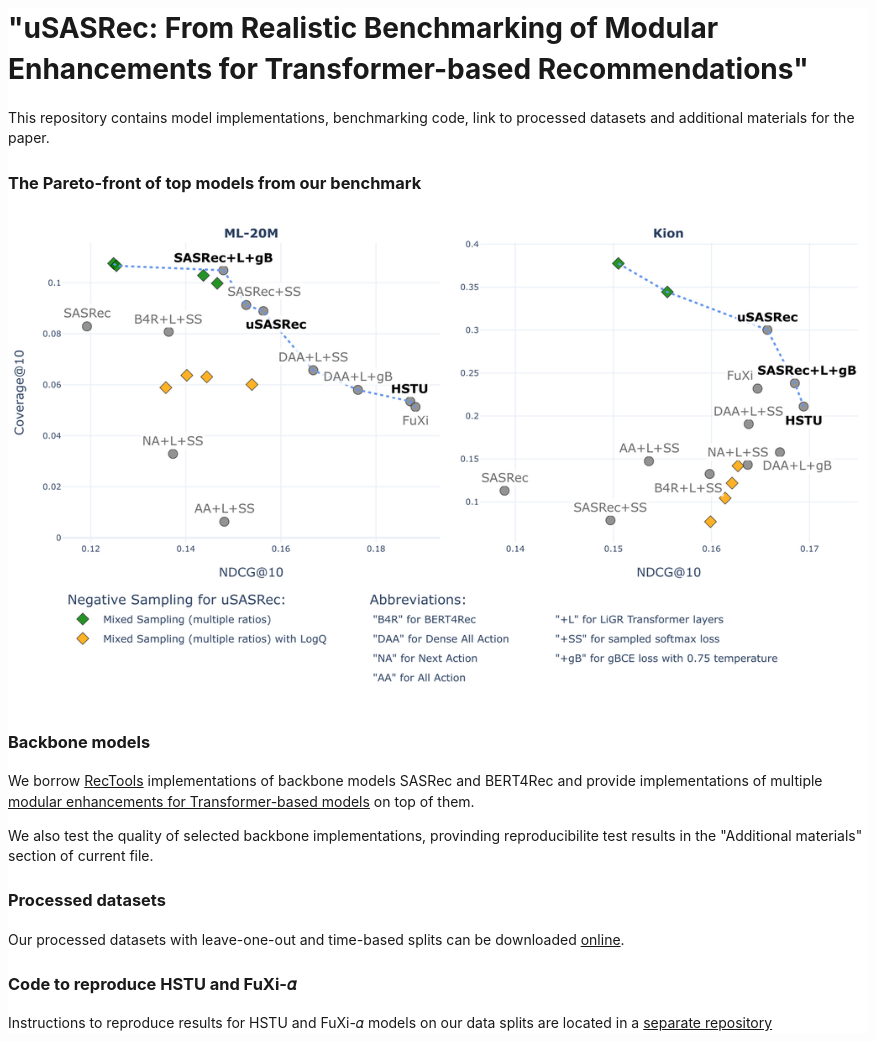 # "uSASRec: From Realistic Benchmarking of Modular Enhancements for Transformer-based Recommendations"

This repository contains model implementations, benchmarking code, link to processed datasets and additional materials for the paper.

### The Pareto-front of top models from our benchmark
![pareto](assets/pareto_front.svg)

### Backbone models

We borrow [RecTools](https://github.com/MobileTeleSystems/RecTools) implementations of backbone models SASRec and BERT4Rec and provide implementations of multiple [modular enhancements for Transformer-based models](src/models/transformers/) on top of them. 

We also test the quality of selected backbone implementations, provinding reproducibilite test results in the "Additional materials" section of current file.

### Processed datasets

Our processed datasets with leave-one-out and time-based splits can be downloaded [online](https://disk.yandex.ru/d/v7yUTbJXYvd0kA).

### Code to reproduce HSTU and FuXi-𝛼
Instructions to reproduce results for HSTU and FuXi-𝛼 models on our data splits are located in a [separate repository](https://anonymous.4open.science/r/hstu_benchmark-4530)
